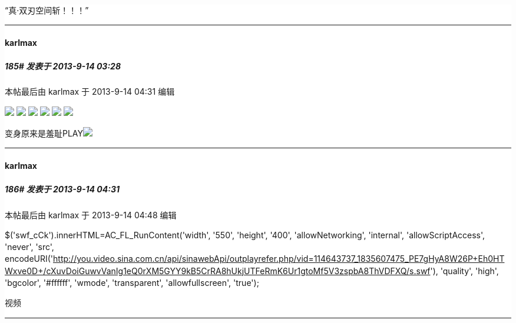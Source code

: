 
“真·双刃空间斩！！！”







*****

####  karlmax  
##### 185#       发表于 2013-9-14 03:28



 本帖最后由 karlmax 于 2013-9-14 04:31 编辑 

<img src="http://image15.poco.cn/mypoco/myphoto/20130914/03/6446693120130914032521076.gif" referrerpolicy="no-referrer">
<img src="http://image15.poco.cn/mypoco/myphoto/20130914/03/6446693120130914032455039.gif" referrerpolicy="no-referrer">
<img src="http://image15.poco.cn/mypoco/myphoto/20130914/03/6446693120130914032431099.gif" referrerpolicy="no-referrer">
<img src="http://image15.poco.cn/mypoco/myphoto/20130914/03/6446693120130914032407091.jpg" referrerpolicy="no-referrer">
<img src="http://image15.poco.cn/mypoco/myphoto/20130914/03/6446693120130914032343033.jpg" referrerpolicy="no-referrer">
<img src="http://image15.poco.cn/mypoco/myphoto/20130914/03/6446693120130914032312067.jpg" referrerpolicy="no-referrer">




变身原来是羞耻PLAY<img src="https://static.saraba1st.com/image/smiley/goose/160.gif" referrerpolicy="no-referrer">








*****

####  karlmax  
##### 186#       发表于 2013-9-14 04:31



 本帖最后由 karlmax 于 2013-9-14 04:48 编辑 

$('swf_cCk').innerHTML=AC_FL_RunContent('width', '550', 'height', '400', 'allowNetworking', 'internal', 'allowScriptAccess', 'never', 'src', encodeURI('http://you.video.sina.com.cn/api/sinawebApi/outplayrefer.php/vid=114643737_1835607475_PE7gHyA8W26P+Eh0HTWxve0D+/cXuvDoiGuwvVanIg1eQ0rXM5GYY9kB5CrRA8hUkjUTFeRmK6Ur1gtoMf5V3zspbA8ThVDFXQ/s.swf'), 'quality', 'high', 'bgcolor', '#ffffff', 'wmode', 'transparent', 'allowfullscreen', 'true');



视频  







*****
